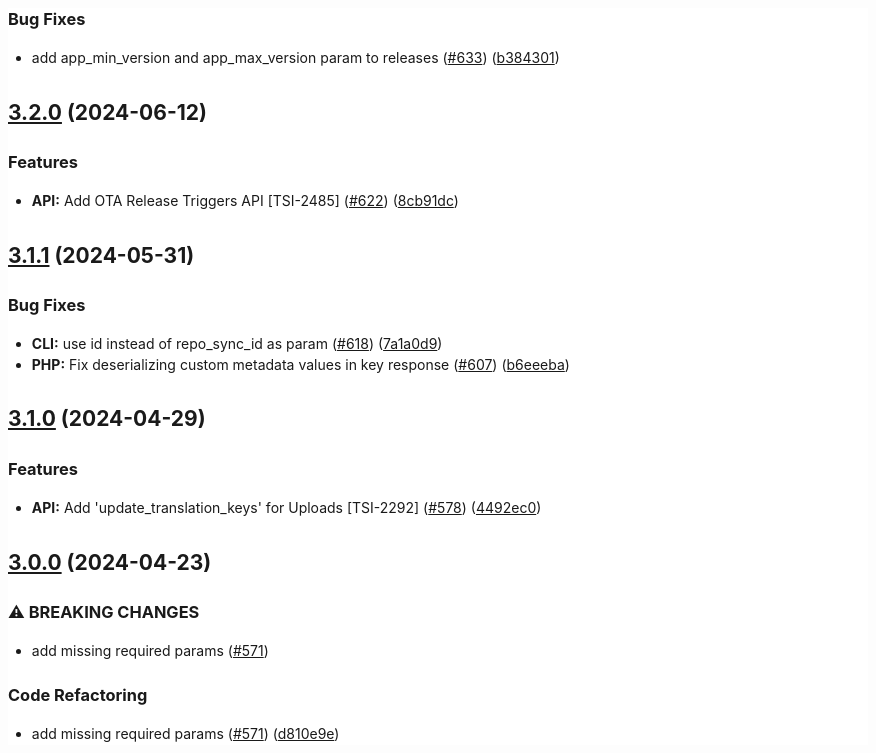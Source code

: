
### Bug Fixes

* add app_min_version and app_max_version param to releases ([#633](https://github.com/phrase/openapi/issues/633)) ([b384301](https://github.com/phrase/openapi/commit/b3843012460ace4c1d34c4373e5158595466adcb))

## [3.2.0](https://github.com/phrase/openapi/compare/ruby-v3.1.1...ruby-v3.2.0) (2024-06-12)


### Features

* **API:** Add OTA Release Triggers API [TSI-2485] ([#622](https://github.com/phrase/openapi/issues/622)) ([8cb91dc](https://github.com/phrase/openapi/commit/8cb91dcce2c19ca700cf9d0713fa74f28ad59434))

## [3.1.1](https://github.com/phrase/openapi/compare/ruby-v3.1.0...ruby-v3.1.1) (2024-05-31)


### Bug Fixes

* **CLI:** use id instead of repo_sync_id as param ([#618](https://github.com/phrase/openapi/issues/618)) ([7a1a0d9](https://github.com/phrase/openapi/commit/7a1a0d9115262dc7fa3065ee7cc76bec7a381ddb))
* **PHP:** Fix deserializing custom metadata values in key response ([#607](https://github.com/phrase/openapi/issues/607)) ([b6eeeba](https://github.com/phrase/openapi/commit/b6eeeba223e3eabec268a8f3d372afcb6abd09dd))

## [3.1.0](https://github.com/phrase/openapi/compare/ruby-v3.0.0...ruby-v3.1.0) (2024-04-29)


### Features

* **API:** Add 'update_translation_keys' for Uploads [TSI-2292] ([#578](https://github.com/phrase/openapi/issues/578)) ([4492ec0](https://github.com/phrase/openapi/commit/4492ec0a7c62f9de9ab1c1125071615bddcc26ce))

## [3.0.0](https://github.com/phrase/openapi/compare/ruby-v2.26.0...ruby-v3.0.0) (2024-04-23)


### ⚠ BREAKING CHANGES

* add missing required params ([#571](https://github.com/phrase/openapi/issues/571))

### Code Refactoring

* add missing required params ([#571](https://github.com/phrase/openapi/issues/571)) ([d810e9e](https://github.com/phrase/openapi/commit/d810e9ebc767e14ba9e56106de8c5774d9d6d178))
